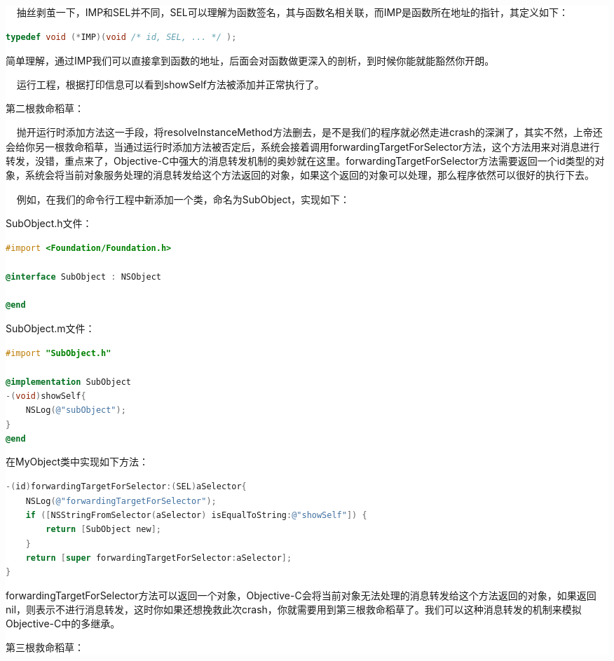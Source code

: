     抽丝剥茧一下，IMP和SEL并不同，SEL可以理解为函数签名，其与函数名相关联，而IMP是函数所在地址的指针，其定义如下：

```objectivec
typedef void (*IMP)(void /* id, SEL, ... */ ); 
```

简单理解，通过IMP我们可以直接拿到函数的地址，后面会对函数做更深入的剖析，到时候你能就能豁然你开朗。   

    运行工程，根据打印信息可以看到showSelf方法被添加并正常执行了。

第二根救命稻草：

    抛开运行时添加方法这一手段，将resolveInstanceMethod方法删去，是不是我们的程序就必然走进crash的深渊了，其实不然，上帝还会给你另一根救命稻草，当通过运行时添加方法被否定后，系统会接着调用forwardingTargetForSelector方法，这个方法用来对消息进行转发，没错，重点来了，Objective-C中强大的消息转发机制的奥妙就在这里。forwardingTargetForSelector方法需要返回一个id类型的对象，系统会将当前对象服务处理的消息转发给这个方法返回的对象，如果这个返回的对象可以处理，那么程序依然可以很好的执行下去。

    例如，在我们的命令行工程中新添加一个类，命名为SubObject，实现如下：

SubObject.h文件：

```objectivec
#import <Foundation/Foundation.h>

@interface SubObject : NSObject

@end

```

SubObject.m文件：

```objectivec
#import "SubObject.h"

@implementation SubObject
-(void)showSelf{
    NSLog(@"subObject");
}
@end

```

在MyObject类中实现如下方法：

```objectivec
-(id)forwardingTargetForSelector:(SEL)aSelector{
    NSLog(@"forwardingTargetForSelector");
    if ([NSStringFromSelector(aSelector) isEqualToString:@"showSelf"]) {
        return [SubObject new];
    }
    return [super forwardingTargetForSelector:aSelector];
}
```

forwardingTargetForSelector方法可以返回一个对象，Objective-C会将当前对象无法处理的消息转发给这个方法返回的对象，如果返回nil，则表示不进行消息转发，这时你如果还想挽救此次crash，你就需要用到第三根救命稻草了。我们可以这种消息转发的机制来模拟Objective-C中的多继承。

第三根救命稻草：
